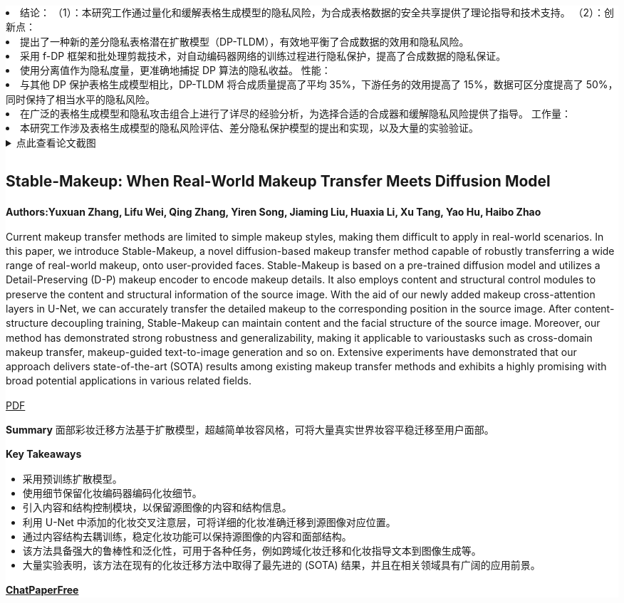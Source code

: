 <li>结论：
（1）：本研究工作通过量化和缓解表格生成模型的隐私风险，为合成表格数据的安全共享提供了理论指导和技术支持。
（2）：创新点：</li>
<li>提出了一种新的差分隐私表格潜在扩散模型（DP-TLDM），有效地平衡了合成数据的效用和隐私风险。</li>
<li>采用 f-DP 框架和批处理剪裁技术，对自动编码器网络的训练过程进行隐私保护，提高了合成数据的隐私保证。</li>
<li>使用分离值作为隐私度量，更准确地捕捉 DP 算法的隐私收益。
性能：</li>
<li>与其他 DP 保护表格生成模型相比，DP-TLDM 将合成质量提高了平均 35%，下游任务的效用提高了 15%，数据可区分度提高了 50%，同时保持了相当水平的隐私风险。</li>
<li>在广泛的表格生成模型和隐私攻击组合上进行了详尽的经验分析，为选择合适的合成器和缓解隐私风险提供了指导。
工作量：</li>
<li>本研究工作涉及表格生成模型的隐私风险评估、差分隐私保护模型的提出和实现，以及大量的实验验证。</li>
</ol>


<details><summary>点此查看论文截图</summary></details>




## Stable-Makeup: When Real-World Makeup Transfer Meets Diffusion Model

**Authors:Yuxuan Zhang, Lifu Wei, Qing Zhang, Yiren Song, Jiaming Liu, Huaxia Li, Xu Tang, Yao Hu, Haibo Zhao**

Current makeup transfer methods are limited to simple makeup styles, making them difficult to apply in real-world scenarios. In this paper, we introduce Stable-Makeup, a novel diffusion-based makeup transfer method capable of robustly transferring a wide range of real-world makeup, onto user-provided faces. Stable-Makeup is based on a pre-trained diffusion model and utilizes a Detail-Preserving (D-P) makeup encoder to encode makeup details. It also employs content and structural control modules to preserve the content and structural information of the source image. With the aid of our newly added makeup cross-attention layers in U-Net, we can accurately transfer the detailed makeup to the corresponding position in the source image. After content-structure decoupling training, Stable-Makeup can maintain content and the facial structure of the source image. Moreover, our method has demonstrated strong robustness and generalizability, making it applicable to varioustasks such as cross-domain makeup transfer, makeup-guided text-to-image generation and so on. Extensive experiments have demonstrated that our approach delivers state-of-the-art (SOTA) results among existing makeup transfer methods and exhibits a highly promising with broad potential applications in various related fields. 

[PDF](http://arxiv.org/abs/2403.07764v1) 

**Summary**
面部彩妆迁移方法基于扩散模型，超越简单妆容风格，可将大量真实世界妆容平稳迁移至用户面部。

**Key Takeaways**
- 采用预训练扩散模型。
- 使用细节保留化妆编码器编码化妆细节。
- 引入内容和结构控制模块，以保留源图像的内容和结构信息。
- 利用 U-Net 中添加的化妆交叉注意层，可将详细的化妆准确迁移到源图像对应位置。
- 通过内容结构去耦训练，稳定化妆功能可以保持源图像的内容和面部结构。
- 该方法具备强大的鲁棒性和泛化性，可用于各种任务，例如跨域化妆迁移和化妆指导文本到图像生成等。
- 大量实验表明，该方法在现有的化妆迁移方法中取得了最先进的 (SOTA) 结果，并且在相关领域具有广阔的应用前景。

**[ChatPaperFree](https://huggingface.co/spaces/Kedreamix/ChatPaperFree)**
